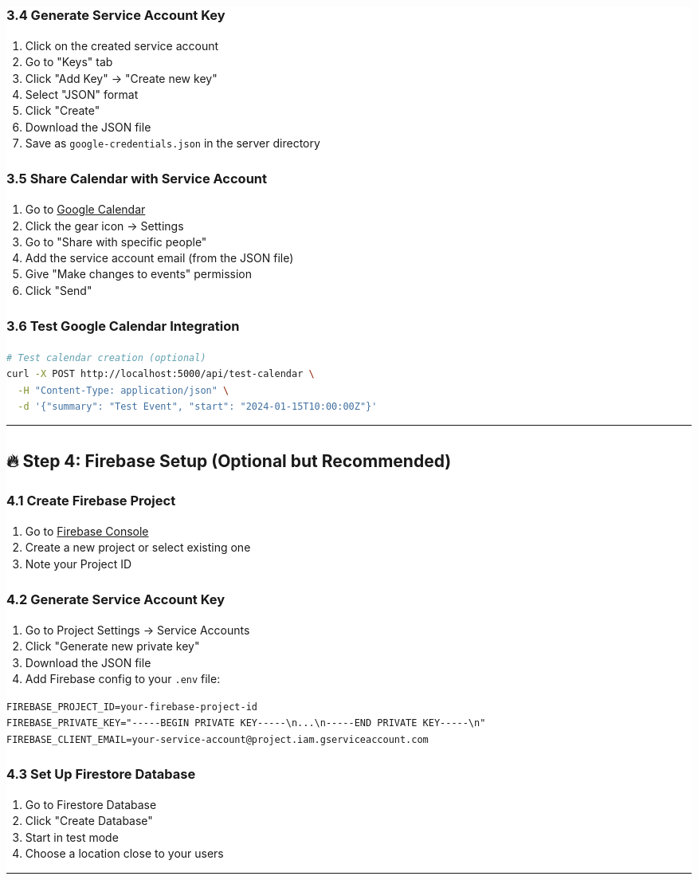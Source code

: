 ### 3.4 Generate Service Account Key
1. Click on the created service account
2. Go to "Keys" tab
3. Click "Add Key" → "Create new key"
4. Select "JSON" format
5. Click "Create"
6. Download the JSON file
7. Save as `google-credentials.json` in the server directory

### 3.5 Share Calendar with Service Account
1. Go to [Google Calendar](https://calendar.google.com/)
2. Click the gear icon → Settings
3. Go to "Share with specific people"
4. Add the service account email (from the JSON file)
5. Give "Make changes to events" permission
6. Click "Send"

### 3.6 Test Google Calendar Integration
```bash
# Test calendar creation (optional)
curl -X POST http://localhost:5000/api/test-calendar \
  -H "Content-Type: application/json" \
  -d '{"summary": "Test Event", "start": "2024-01-15T10:00:00Z"}'
```

---

## 🔥 **Step 4: Firebase Setup (Optional but Recommended)**

### 4.1 Create Firebase Project
1. Go to [Firebase Console](https://console.firebase.google.com/)
2. Create a new project or select existing one
3. Note your Project ID

### 4.2 Generate Service Account Key
1. Go to Project Settings → Service Accounts
2. Click "Generate new private key"
3. Download the JSON file
4. Add Firebase config to your `.env` file:

```env
FIREBASE_PROJECT_ID=your-firebase-project-id
FIREBASE_PRIVATE_KEY="-----BEGIN PRIVATE KEY-----\n...\n-----END PRIVATE KEY-----\n"
FIREBASE_CLIENT_EMAIL=your-service-account@project.iam.gserviceaccount.com
```

### 4.3 Set Up Firestore Database
1. Go to Firestore Database
2. Click "Create Database"
3. Start in test mode
4. Choose a location close to your users

---